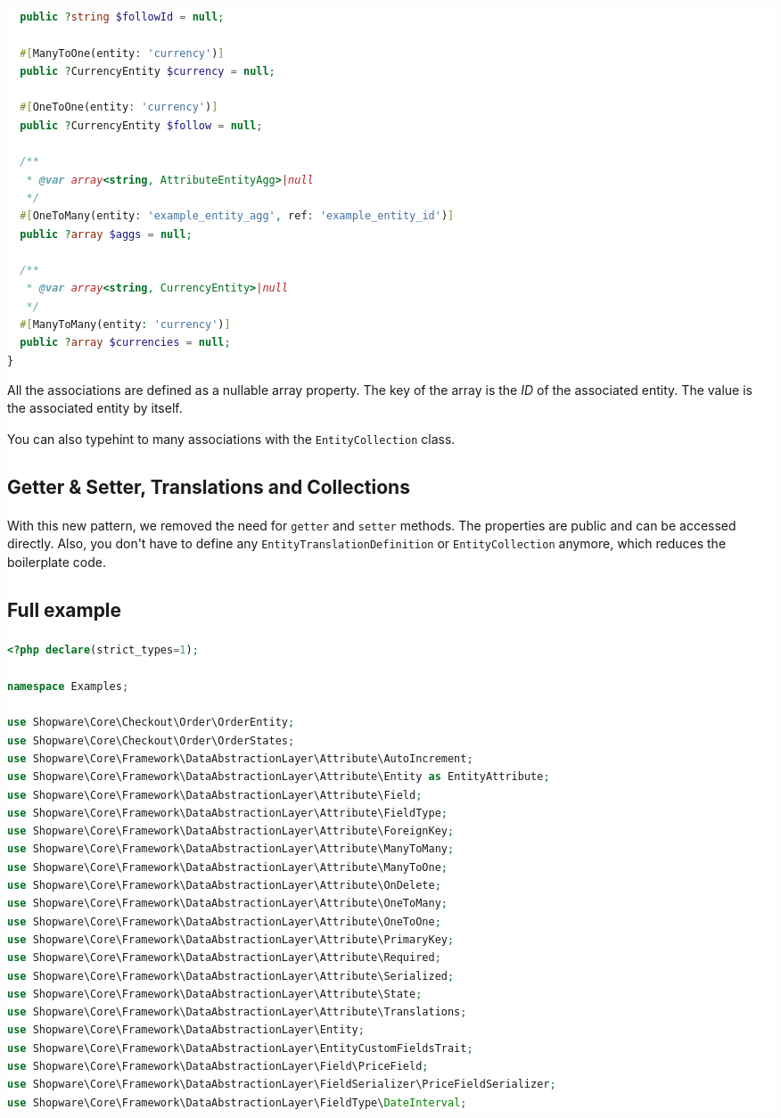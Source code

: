 ```php
  public ?string $followId = null;

  #[ManyToOne(entity: 'currency')]
  public ?CurrencyEntity $currency = null;

  #[OneToOne(entity: 'currency')]
  public ?CurrencyEntity $follow = null;

  /**
   * @var array<string, AttributeEntityAgg>|null
   */
  #[OneToMany(entity: 'example_entity_agg', ref: 'example_entity_id')]
  public ?array $aggs = null;

  /**
   * @var array<string, CurrencyEntity>|null
   */
  #[ManyToMany(entity: 'currency')]
  public ?array $currencies = null;
}
```

All the associations are defined as a nullable array property.
The key of the array is the *ID* of the associated entity.
The value is the associated entity by itself.

You can also typehint to many associations with the `EntityCollection` class.

## Getter & Setter, Translations and Collections

With this new pattern, we removed the need for `getter` and `setter` methods.
The properties are public and can be accessed directly.
Also, you don't have to define any `EntityTranslationDefinition` or `EntityCollection` anymore, which reduces the boilerplate code.

## Full example

```php
<?php declare(strict_types=1);

namespace Examples;

use Shopware\Core\Checkout\Order\OrderEntity;
use Shopware\Core\Checkout\Order\OrderStates;
use Shopware\Core\Framework\DataAbstractionLayer\Attribute\AutoIncrement;
use Shopware\Core\Framework\DataAbstractionLayer\Attribute\Entity as EntityAttribute;
use Shopware\Core\Framework\DataAbstractionLayer\Attribute\Field;
use Shopware\Core\Framework\DataAbstractionLayer\Attribute\FieldType;
use Shopware\Core\Framework\DataAbstractionLayer\Attribute\ForeignKey;
use Shopware\Core\Framework\DataAbstractionLayer\Attribute\ManyToMany;
use Shopware\Core\Framework\DataAbstractionLayer\Attribute\ManyToOne;
use Shopware\Core\Framework\DataAbstractionLayer\Attribute\OnDelete;
use Shopware\Core\Framework\DataAbstractionLayer\Attribute\OneToMany;
use Shopware\Core\Framework\DataAbstractionLayer\Attribute\OneToOne;
use Shopware\Core\Framework\DataAbstractionLayer\Attribute\PrimaryKey;
use Shopware\Core\Framework\DataAbstractionLayer\Attribute\Required;
use Shopware\Core\Framework\DataAbstractionLayer\Attribute\Serialized;
use Shopware\Core\Framework\DataAbstractionLayer\Attribute\State;
use Shopware\Core\Framework\DataAbstractionLayer\Attribute\Translations;
use Shopware\Core\Framework\DataAbstractionLayer\Entity;
use Shopware\Core\Framework\DataAbstractionLayer\EntityCustomFieldsTrait;
use Shopware\Core\Framework\DataAbstractionLayer\Field\PriceField;
use Shopware\Core\Framework\DataAbstractionLayer\FieldSerializer\PriceFieldSerializer;
use Shopware\Core\Framework\DataAbstractionLayer\FieldType\DateInterval;
```